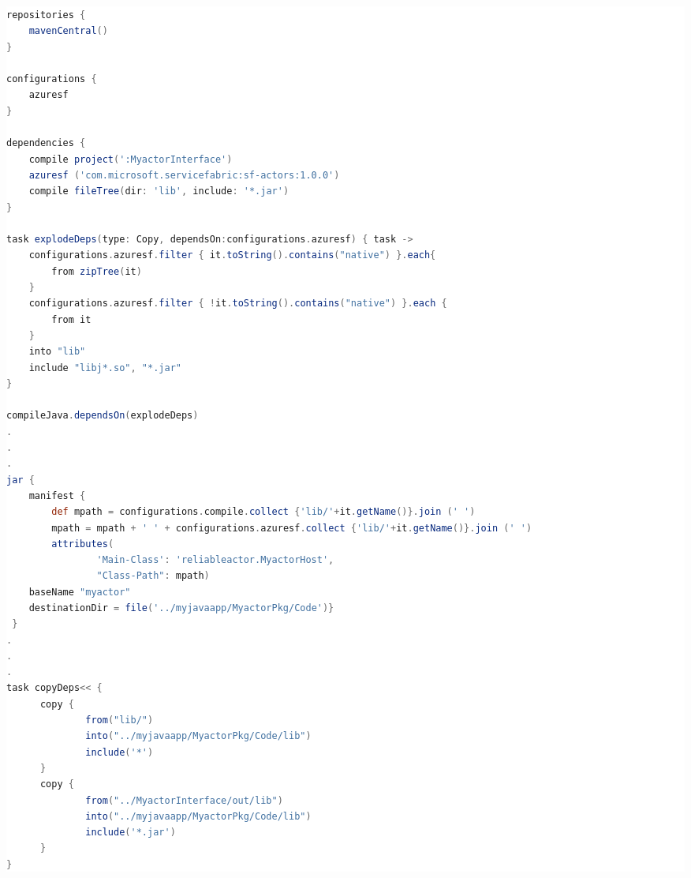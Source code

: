 ```gradle
repositories {
    mavenCentral()
}

configurations {
    azuresf
}

dependencies {
    compile project(':MyactorInterface')
    azuresf ('com.microsoft.servicefabric:sf-actors:1.0.0')
    compile fileTree(dir: 'lib', include: '*.jar')
}

task explodeDeps(type: Copy, dependsOn:configurations.azuresf) { task ->
    configurations.azuresf.filter { it.toString().contains("native") }.each{
        from zipTree(it)
    }
    configurations.azuresf.filter { !it.toString().contains("native") }.each {
        from it
    }
    into "lib"
    include "libj*.so", "*.jar"
}

compileJava.dependsOn(explodeDeps)
.
.
.
jar {
    manifest {
        def mpath = configurations.compile.collect {'lib/'+it.getName()}.join (' ')
        mpath = mpath + ' ' + configurations.azuresf.collect {'lib/'+it.getName()}.join (' ')
        attributes(
                'Main-Class': 'reliableactor.MyactorHost',
                "Class-Path": mpath)
    baseName "myactor"
    destinationDir = file('../myjavaapp/MyactorPkg/Code')}
 }
.
.
.
task copyDeps<< {
      copy {
              from("lib/")
              into("../myjavaapp/MyactorPkg/Code/lib")
              include('*')
      }
      copy {
              from("../MyactorInterface/out/lib")
              into("../myjavaapp/MyactorPkg/Code/lib")
              include('*.jar')
      }
}
```
